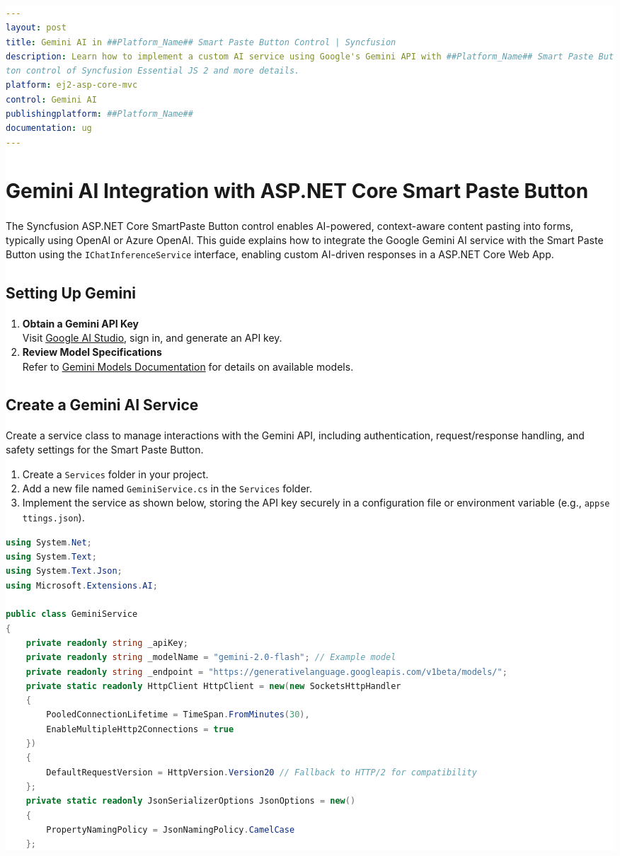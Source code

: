 ```yaml
---
layout: post
title: Gemini AI in ##Platform_Name## Smart Paste Button Control | Syncfusion
description: Learn how to implement a custom AI service using Google's Gemini API with ##Platform_Name## Smart Paste Button control of Syncfusion Essential JS 2 and more details.
platform: ej2-asp-core-mvc
control: Gemini AI
publishingplatform: ##Platform_Name##
documentation: ug
---
```


# Gemini AI Integration with ASP.NET Core Smart Paste Button

The Syncfusion ASP.NET Core SmartPaste Button control enables AI-powered, context-aware content pasting into forms, typically using OpenAI or Azure OpenAI.  This guide explains how to integrate the Google Gemini AI service with the Smart Paste Button using the `IChatInferenceService` interface, enabling custom AI-driven responses in a ASP.NET Core Web App.

## Setting Up Gemini

1. **Obtain a Gemini API Key**  
   Visit [Google AI Studio](https://ai.google.dev/gemini-api/docs/api-key), sign in, and generate an API key.
2. **Review Model Specifications**  
   Refer to [Gemini Models Documentation](https://ai.google.dev/gemini-api/docs/models) for details on available models.

## Create a Gemini AI Service

Create a service class to manage interactions with the Gemini API, including authentication, request/response handling, and safety settings for the Smart Paste Button.

1. Create a `Services` folder in your project.
2. Add a new file named `GeminiService.cs` in the `Services` folder.
3. Implement the service as shown below, storing the API key securely in a configuration file or environment variable (e.g., `appsettings.json`).

```csharp
using System.Net;
using System.Text;
using System.Text.Json;
using Microsoft.Extensions.AI;

public class GeminiService
{
    private readonly string _apiKey;
    private readonly string _modelName = "gemini-2.0-flash"; // Example model
    private readonly string _endpoint = "https://generativelanguage.googleapis.com/v1beta/models/";
    private static readonly HttpClient HttpClient = new(new SocketsHttpHandler
    {
        PooledConnectionLifetime = TimeSpan.FromMinutes(30),
        EnableMultipleHttp2Connections = true
    })
    {
        DefaultRequestVersion = HttpVersion.Version20 // Fallback to HTTP/2 for compatibility
    };
    private static readonly JsonSerializerOptions JsonOptions = new()
    {
        PropertyNamingPolicy = JsonNamingPolicy.CamelCase
    };
```